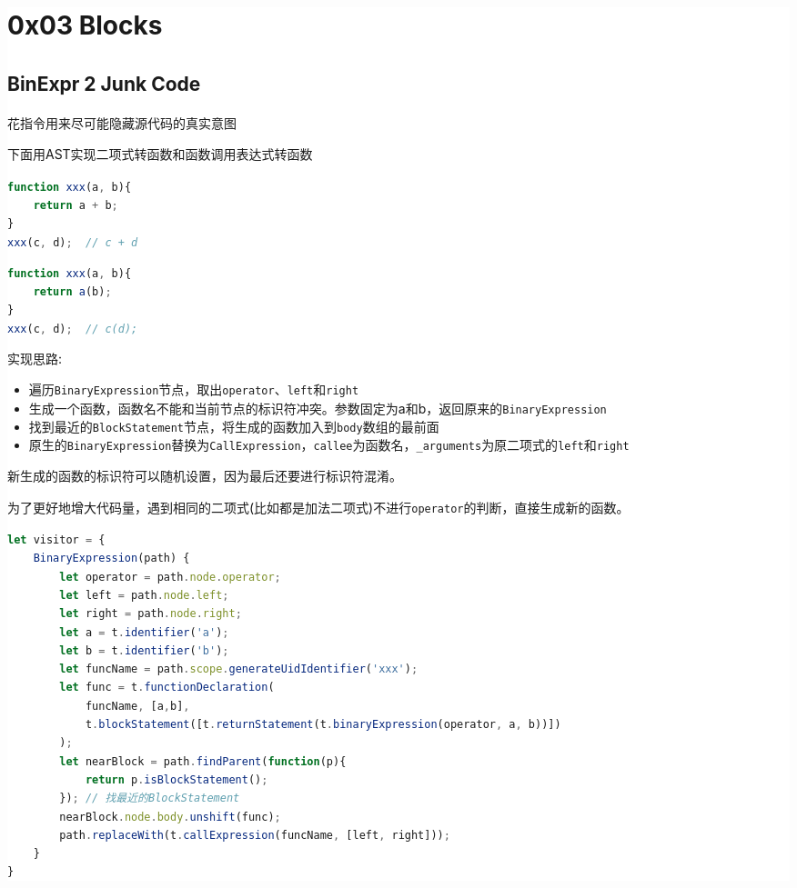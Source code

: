 # 0x03 Blocks

## BinExpr 2 Junk Code

花指令用来尽可能隐藏源代码的真实意图

下面用AST实现二项式转函数和函数调用表达式转函数

```js
function xxx(a, b){
    return a + b;
}
xxx(c, d);  // c + d
```

```js
function xxx(a, b){
    return a(b);
}
xxx(c, d);  // c(d);
```

实现思路:

* 遍历`BinaryExpression`节点，取出`operator`、`left`和`right`
* 生成一个函数，函数名不能和当前节点的标识符冲突。参数固定为a和b，返回原来的`BinaryExpression`
* 找到最近的`BlockStatement`节点，将生成的函数加入到`body`数组的最前面
* 原生的`BinaryExpression`替换为`CallExpression`，`callee`为函数名，`_arguments`为原二项式的`left`和`right`

新生成的函数的标识符可以随机设置，因为最后还要进行标识符混淆。

为了更好地增大代码量，遇到相同的二项式(比如都是加法二项式)不进行`operator`的判断，直接生成新的函数。

```js
let visitor = {
    BinaryExpression(path) {
        let operator = path.node.operator;
        let left = path.node.left;
        let right = path.node.right;
        let a = t.identifier('a');
        let b = t.identifier('b');
        let funcName = path.scope.generateUidIdentifier('xxx');
        let func = t.functionDeclaration(
            funcName, [a,b],
            t.blockStatement([t.returnStatement(t.binaryExpression(operator, a, b))])
        );
        let nearBlock = path.findParent(function(p){
            return p.isBlockStatement();
        }); // 找最近的BlockStatement
        nearBlock.node.body.unshift(func);
        path.replaceWith(t.callExpression(funcName, [left, right]));
    }
}
```
